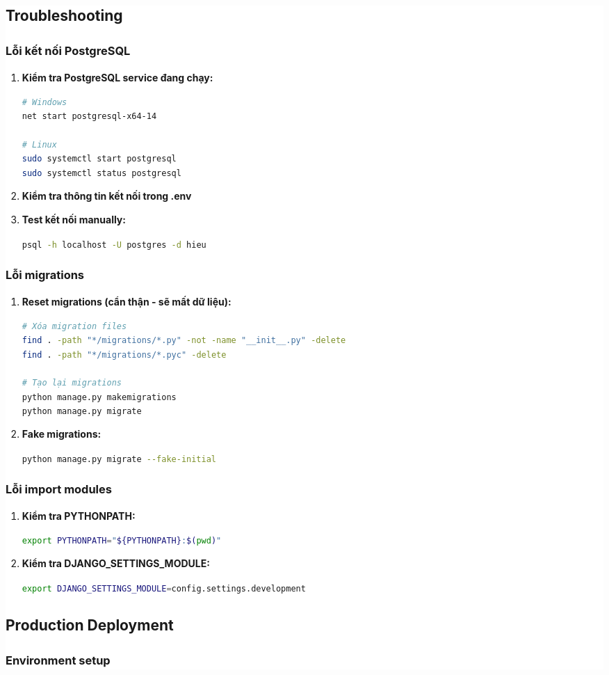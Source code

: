 ## Troubleshooting

### Lỗi kết nối PostgreSQL

1. **Kiểm tra PostgreSQL service đang chạy:**
   ```bash
   # Windows
   net start postgresql-x64-14
   
   # Linux
   sudo systemctl start postgresql
   sudo systemctl status postgresql
   ```

2. **Kiểm tra thông tin kết nối trong .env**

3. **Test kết nối manually:**
   ```bash
   psql -h localhost -U postgres -d hieu
   ```

### Lỗi migrations

1. **Reset migrations (cẩn thận - sẽ mất dữ liệu):**
   ```bash
   # Xóa migration files
   find . -path "*/migrations/*.py" -not -name "__init__.py" -delete
   find . -path "*/migrations/*.pyc" -delete
   
   # Tạo lại migrations
   python manage.py makemigrations
   python manage.py migrate
   ```

2. **Fake migrations:**
   ```bash
   python manage.py migrate --fake-initial
   ```

### Lỗi import modules

1. **Kiểm tra PYTHONPATH:**
   ```bash
   export PYTHONPATH="${PYTHONPATH}:$(pwd)"
   ```

2. **Kiểm tra DJANGO_SETTINGS_MODULE:**
   ```bash
   export DJANGO_SETTINGS_MODULE=config.settings.development
   ```

## Production Deployment

### Environment setup
